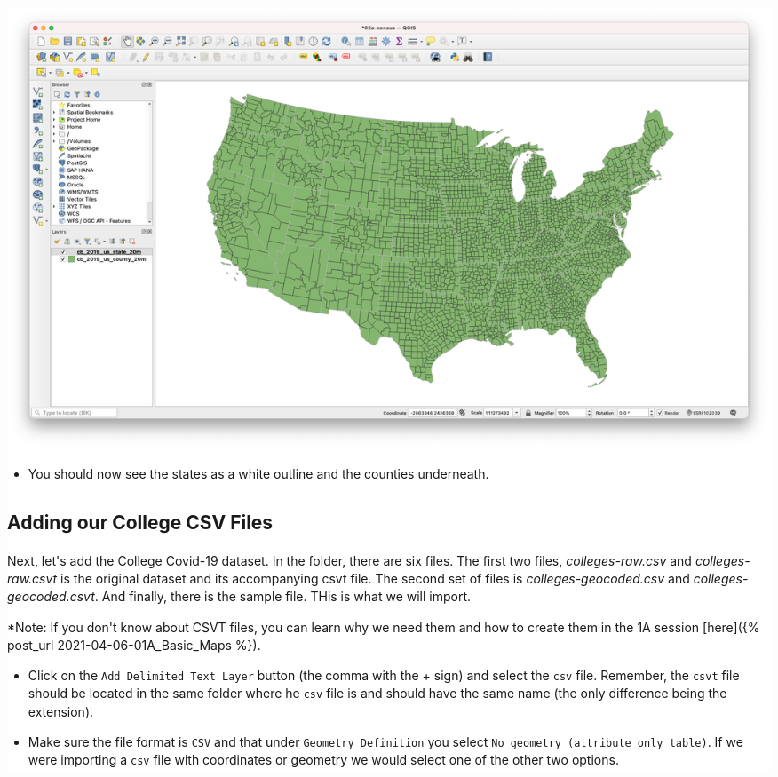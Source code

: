   ![States style](/assets/tutorial_images/02A_CensusData/03.png)

* You should now see the states as a white outline and the counties underneath.

## Adding our College CSV Files

Next, let's add the College Covid-19 dataset. In the folder, there are six files. The first two files, *colleges-raw.csv* and *colleges-raw.csvt* is the original dataset and its accompanying csvt file. The second set of files is *colleges-geocoded.csv* and *colleges-geocoded.csvt*. And finally, there is the sample file. THis is what we will import.

*Note: If you don't know about CSVT files, you can learn why we need them and how to create them in the 1A session [here]({% post_url 2021-04-06-01A_Basic_Maps %}).

  * Click on the `Add Delimited Text Layer` button (the comma with the + sign) and select the `csv` file. Remember, the `csvt` file should be located in the same folder where he `csv` file is and should have the same name (the only difference being the extension).

  * Make sure the file format is `CSV` and that under `Geometry Definition` you select `No geometry (attribute only table)`. If we were importing a `csv` file with coordinates or geometry we would select one of the other two options.
